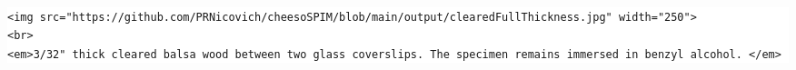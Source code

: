 	<img src="https://github.com/PRNicovich/cheesoSPIM/blob/main/output/clearedFullThickness.jpg" width="250">
	<br>
	<em>3/32" thick cleared balsa wood between two glass coverslips. The specimen remains immersed in benzyl alcohol. </em>
</p>

